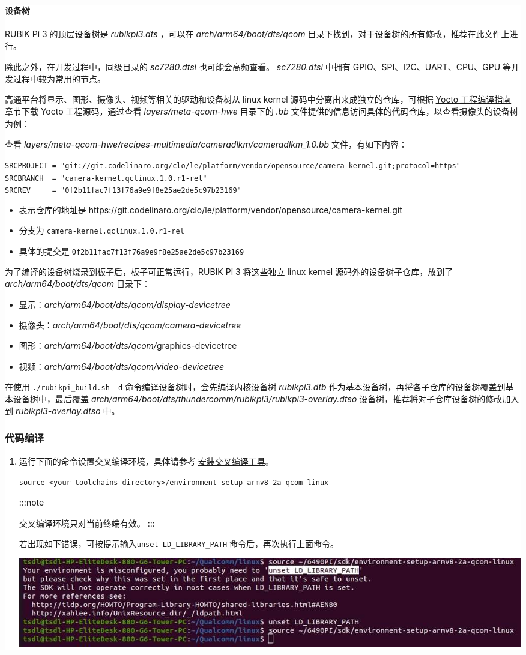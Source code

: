 #### 设备树

RUBIK Pi 3 的顶层设备树是 *rubikpi3.dts* ，可以在 *arch/arm64/boot/dts/qcom* 目录下找到，对于设备树的所有修改，推荐在此文件上进行。

除此之外，在开发过程中，同级目录的 *sc7280.dtsi* 也可能会高频查看。 *sc7280.dtsi&#x20;*&#x4E2D;拥有 GPIO、SPI、I2C、UART、CPU、GPU 等开发过程中较为常用的节点。

高通平台将显示、图形、摄像头、视频等相关的驱动和设备树从 linux kernel 源码中分离出来成独立的仓库，可根据 [Yocto 工程编译指南](./10.yocto-project-user-guide.md#yocto) 章节下载 Yocto 工程源码，通过查看 *layers/meta-qcom-hwe* 目录下的 *.bb* 文件提供的信息访问具体的代码仓库，以查看摄像头的设备树为例：

查看 *layers/meta-qcom-hwe/recipes-multimedia/cameradlkm/cameradlkm\_1.0.bb&#x20;*&#x6587;件，有如下内容：

```shell
SRCPROJECT = "git://git.codelinaro.org/clo/le/platform/vendor/opensource/camera-kernel.git;protocol=https"
SRCBRANCH  = "camera-kernel.qclinux.1.0.r1-rel"
SRCREV     = "0f2b11fac7f13f76a9e9f8e25ae2de5c97b23169"
```

* 表示仓库的地址是 https://git.codelinaro.org/clo/le/platform/vendor/opensource/camera-kernel.git

* 分支为 `camera-kernel.qclinux.1.0.r1-rel`

* 具体的提交是 `0f2b11fac7f13f76a9e9f8e25ae2de5c97b23169`

为了编译的设备树烧录到板子后，板子可正常运行，RUBIK Pi 3 将这些独立 linux kernel 源码外的设备树子仓库，放到了 *arch/arm64/boot/dts/qcom* 目录下：

* 显示：*arch/arm64/boot/dts/qcom/display-devicetree*

* 摄像头：*arch/arm64/boot/dts/qcom/camera-devicetree*

* 图形：*arch/arm64/boot/dts/qcom/*&#x67;raphics-devicetree

* 视频：*arch/arm64/boot/dts/qcom/video-devicetree*

在使用 `./rubikpi_build.sh -d` 命令编译设备树时，会先编译内核设备树 *rubikpi3.dtb* 作为基本设备树，再将各子仓库的设备树覆盖到基本设备树中，最后覆盖 *arch/arm64/boot/dts/thundercomm/rubikpi3/rubikpi3-overlay.dtso* 设备树，推荐将对子仓库设备树的修改加入到 *rubikpi3-overlay.dtso&#x20;*&#x4E2D;。

### 代码编译
<a id="codecompile"></a>

1. 运行下面的命令设置交叉编译环境，具体请参考 [安装交叉编译工具](./1.get-started.md#installcrosstool)。

   ```shell
   source <your toolchains directory>/environment-setup-armv8-2a-qcom-linux
   ```

   :::note
   
   交叉编译环境只对当前终端有效。
   :::

   若出现如下错误，可按提示输入`unset LD_LIBRARY_PATH` 命令后，再次执行上面命令。

   ![](images/img_v3_02gt_f239295c-d554-4bad-9b72-fce7bafe7ecg.jpg)
